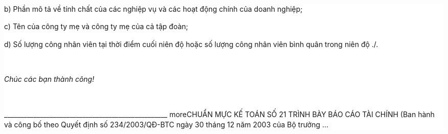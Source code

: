 b) Phần mô tả về tính chất của các nghiệp vụ và các hoạt động chính của doanh nghiệp;  

c) Tên của công ty mẹ và công ty mẹ của cả tập đoàn;  

d) Số lượng công nhân viên tại thời điểm cuối niên độ hoặc số lượng công nhân viên bình quân trong niên độ ./.


   

*Chúc các bạn thành công!*  

 



\_\_\_\_\_\_\_\_\_\_\_\_\_\_\_\_\_\_\_\_\_\_\_\_\_\_\_\_\_\_\_\_\_\_\_\_\_\_\_\_\_\_\_\_\_\_\_\_\_\_
moreCHUẨN MỰC KẾ TOÁN SỐ 21 TRÌNH BÀY BÁO CÁO TÀI CHÍNH (Ban hành và công bố theo Quyết định số 234/2003/QĐ-BTC ngày 30 tháng 12 năm 2003 của Bộ trưởng …

